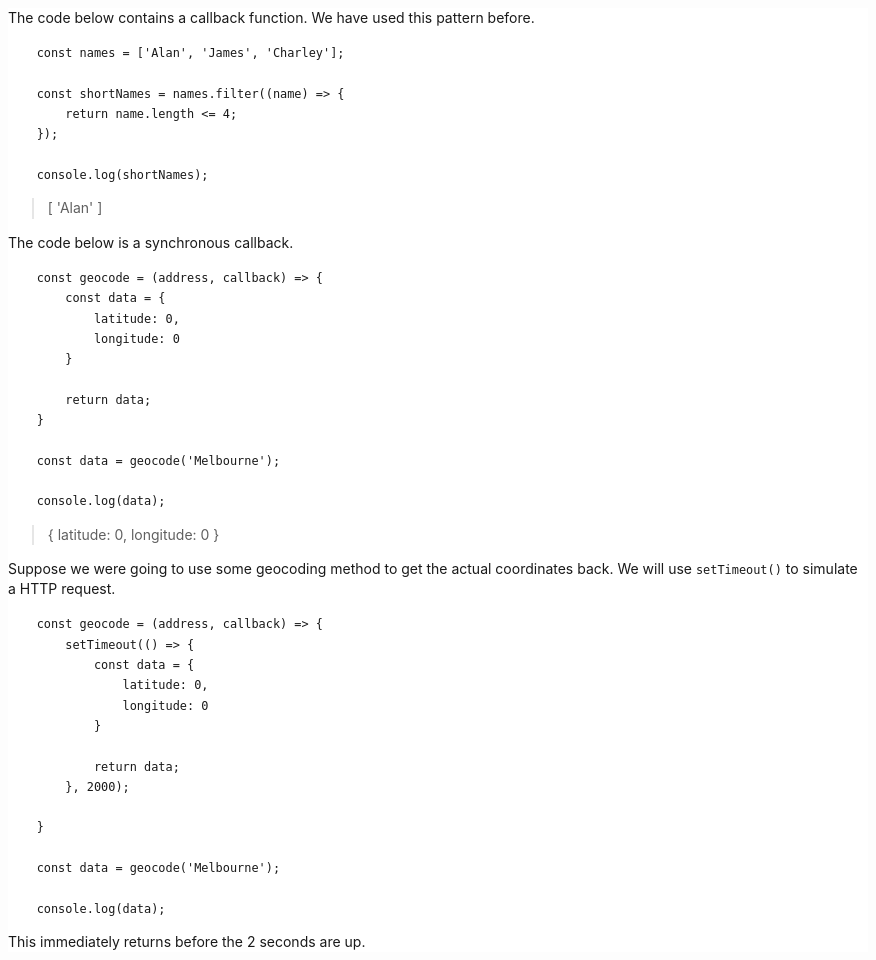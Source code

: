 The code below contains a callback function. We have used this pattern before.

```
    const names = ['Alan', 'James', 'Charley'];

    const shortNames = names.filter((name) => {
        return name.length <= 4;
    });

    console.log(shortNames);
```

> [ 'Alan' ]

The code below is a synchronous callback.

```
    const geocode = (address, callback) => {
        const data = {
            latitude: 0,
            longitude: 0
        }

        return data;
    }

    const data = geocode('Melbourne');

    console.log(data);
```

> { latitude: 0, longitude: 0 }

Suppose we were going to use some geocoding method to get the actual coordinates back. We will use ``setTimeout()`` to simulate a HTTP request.

```
    const geocode = (address, callback) => {
        setTimeout(() => {
            const data = {
                latitude: 0,
                longitude: 0
            }

            return data;
        }, 2000);

    }

    const data = geocode('Melbourne');

    console.log(data);
```

This immediately returns before the 2 seconds are up.
